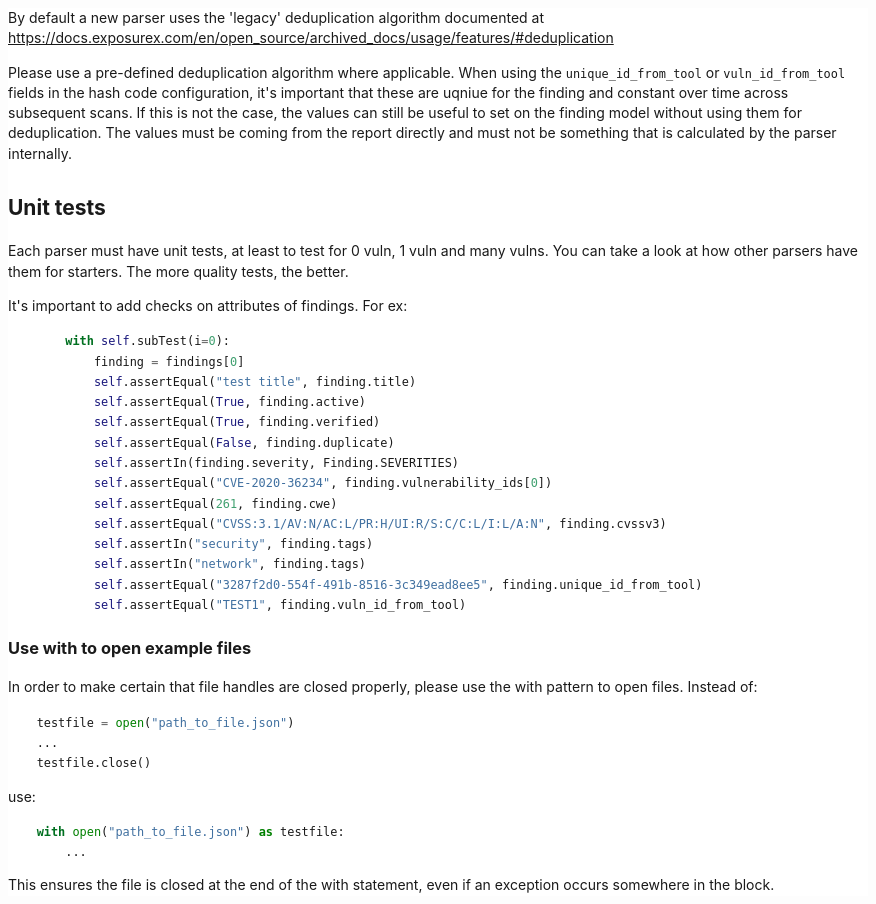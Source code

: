 By default a new parser uses the 'legacy' deduplication algorithm documented at https://docs.exposurex.com/en/open_source/archived_docs/usage/features/#deduplication

Please use a pre-defined deduplication algorithm where applicable. When using the `unique_id_from_tool` or `vuln_id_from_tool` fields in the hash code configuration, it's important that these are uqniue for the finding and constant over time across subsequent scans. If this is not the case, the values can still be useful to set on the finding model without using them for deduplication.
The values must be coming from the report directly and must not be something that is calculated by the parser internally.

## Unit tests

Each parser must have unit tests, at least to test for 0 vuln, 1 vuln and many vulns. You can take a look at how other parsers have them for starters. The more quality tests, the better.

It's important to add checks on attributes of findings.
For ex:

```python
        with self.subTest(i=0):
            finding = findings[0]
            self.assertEqual("test title", finding.title)
            self.assertEqual(True, finding.active)
            self.assertEqual(True, finding.verified)
            self.assertEqual(False, finding.duplicate)
            self.assertIn(finding.severity, Finding.SEVERITIES)
            self.assertEqual("CVE-2020-36234", finding.vulnerability_ids[0])
            self.assertEqual(261, finding.cwe)
            self.assertEqual("CVSS:3.1/AV:N/AC:L/PR:H/UI:R/S:C/C:L/I:L/A:N", finding.cvssv3)
            self.assertIn("security", finding.tags)
            self.assertIn("network", finding.tags)
            self.assertEqual("3287f2d0-554f-491b-8516-3c349ead8ee5", finding.unique_id_from_tool)
            self.assertEqual("TEST1", finding.vuln_id_from_tool)
```

### Use with to open example files

In order to make certain that file handles are closed properly, please use the with pattern to open files.
Instead of:
```python
    testfile = open("path_to_file.json")
    ...
    testfile.close()
```

use:
```python
    with open("path_to_file.json") as testfile:
        ...
```

This ensures the file is closed at the end of the with statement, even if an exception occurs somewhere in the block.

